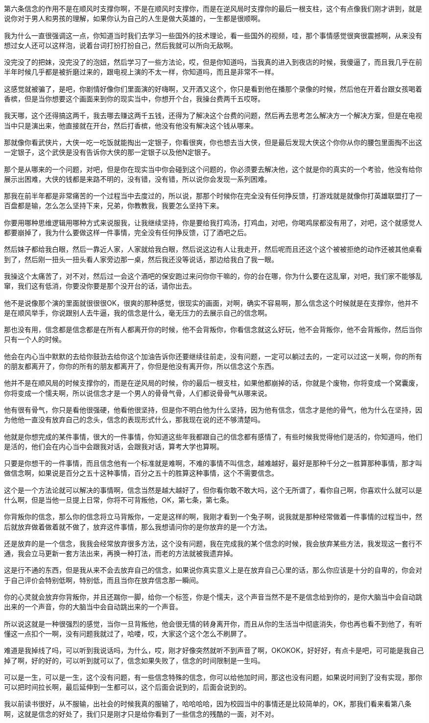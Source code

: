 第六条信念的作用不是在顺风时支撑你啊，不是在顺风时支撑你，而是在逆风局时支撑你的最后一根支柱，这个有点像我们刚才讲到，就是说你对于男人和男孩的理解，如果你认为自己的人生是做大英雄的，一生都是很顺啊。

我为什么一直很强调这一点，你知道当时我们去学习一些国外的技术理论，看一些国外的视频，哇，那个事情感觉很爽很震撼啊，从来没有想过女人还可以这样泡，说着台词打扮打扮自己，然后我就可以所向无敌啊。

没完没了的把妹，没完没了的泡妞，然后学习了一些方法论，哎，但是你知道吗，当我真的进入到夜店的时候，我傻逼了，而且我几乎在前半年时候几乎都是被折磨过来的，跟电视上演的不太一样，你知道吗，而且是非常不一样。

这感觉就被骗了，是吧，你剧情好像你们里面演的好嗨啊，又开酒又这个，你只是看到他在播那个录像的时候，然后他在开着台跟女孩喝着香槟，但是当你想要这个画面来到你的现实当中，你想开个台，我操台费两千五哎呀。

我天哪，这个还得搞这两千，我去哪去赚这两千五钱，还得为了解决这个台费的问题，然后再去思考怎么解决方一个解决方案，但是在电视当中只是演出来，他直接就在开台，然后打香槟，他没有他没有解决这个钱从哪来。

那就像你看武侠片，大侠一吃一吃饭就能掏出一定银子，你看很爽，你也想去当大侠，但是最后发现大侠这个你你从你的腰包里面掏不出这一定银子，这个武侠是没有告诉你大侠的那一定银子以及他N定银子。

那个是从哪来的一个问题，对吧，但是你在现实当中你会碰到这个问题的，你必须要去解决他，这个就是你的真实的一个考验，他没有给你展示出困难，大侠的钱都是来路不明的，没有错，没有错，所以说你会发现一系列困难。

那我在前半年都是非常痛苦的一个过程当中去度过的，所以说，那那个时候你在完全没有任何挣反馈，打游戏就是就像你打英雄联盟打了一百盘都是输，怎么怎么坚持下来，兄弟，你教教我，我要怎么坚持下来。

你要用哪种思维逻辑用哪种方式来说服我，让我继续坚持，你是要给我打鸡汤，打鸡血，对吧，你喝鸡尿都没有用了，对吧，这个就感觉人都要崩掉了，我为什么要做这样一件事情，完全没有任何挣反馈，订了酒吧之后。

然后妹子都给我白眼，然后一靠近人家，人家就给我白眼，然后说这边有人让我走开，然后呢而且还这个这个被被拒绝的动作还被其他桌看到了，然后刚一扭头一扭头看人家旁边那一桌，然后我还没等说话，那边给我白了我一眼。

我操这个太痛苦了，对不对，然后过一会这个酒吧的保安跑过来问你你干嘛的，你的台在哪，你为什么要在这乱窜，对吧，我们家不能够乱窜，我们这有低消，你要没你要是那个没开台的话，请你出去。

他不是说像那个演的里面就很很很OK，很爽的那种感觉，很现实的画面，对啊，确实不容易啊，那么信念这个时候就是在支撑你，他并不是在顺风举手，你说跟别人去牛逼，我的信念是什么，毫无压力的去展示自己的信念啊。

那也没有用，信念都是信念都是在所有人都离开你的时候，他不会背叛你，你看信念就这么好玩，他不会背叛你，他不会背叛你，然后当你只有一个人的时候。

他会在内心当中默默的去给你鼓劲去给你这个加油告诉你还要继续往前走，没有问题，一定可以躺过去的，一定可以过这一关啊，你的所有的朋友都离开了，你你的所有的朋友都离开了，你但是他没有离开你，所以信念这个东西。

他并不是在顺风局的时候支撑你的，而是在逆风局的时候，你的最后一根支柱，如果他都崩掉的话，你就是个废物，你将变成一个窝囊废，你将变成一个懦夫啊，所以说信念才是一个男人的骨骨气骨，人们都说骨骨气从哪来说。

他有很有骨气，你只是看他很强硬，他看他很坚持，但是你不明白他为什么坚持，因为他有信念，信念才是他的骨气，他为什么在坚持，因为他他一直没有放弃自己的念头，信念的表现形式什么，那我现在说的还不够清楚吗。

他就是你想完成的某件事情，很大的一件事情，你知道这些年我都跟自己的信念都有感情了，有些时候我觉得他们是活的，你知道吗，他们是活的，他们会在内心当中会跟我对话，会跟我对话，算考大学也算啊。

只要是你想干的一件事情，而且信念他有一个标准就是难啊，不难的事情不叫信念，越难越好，最好是那种千分之一胜算那种事情，那才叫做信念啊，如果说是百分之五十这种事情，百分之五十的胜算这种事情，这个不需要信念。

这个是一个方法论就可以解决的事情啊，信念当然是越大越好了，但你看你敢不敢大吗，这个无所谓了，看你自己啊，你喜欢什么就可以是什么啊，但是当他一旦提上日常，你将不可背叛他，OK，第七条，第七条。

你背叛你的信念，那么你的信念将立马背叛你，一定是这样的啊，我刚才看到一个兔子啊，说我就是那种经常做着一件事情的过程当中，然后就放弃做着做着就不做了，放弃这件事情，那么我想请问你的是你放弃的是一个方法。

还是放弃的是一个信念，我我会经常放弃很多方法，这个没有问题，我在完成我的某个信念的时候，我会放弃某些方法，我发现这一套行不通，我会立马更新一套方法出来，再换一种打法，而老的方法就被我遗弃掉。

这是行不通的东西，但是我从来不会去放弃自己的信念，如果说你真实意义上是在放弃自己心里的话，那么你应该是十分的自卑的，你会对于自己评价会特别低啊，特别低，而且当你在放弃信念那一瞬间。

你的心灵就会放弃你背叛你，并且还踹你一脚，给你一个标签，你是个懦夫，这个声音当然不是不是信念给到你的，是你大脑当中会自动跳出来的一个声音，你的大脑当中会自动跳出来的一个声音。

所以说这就是一种很强烈的感觉，当你一旦背叛他，他会很无情的转身离开你，而且从你的生活当中彻底消失，你也再也看不到他了，有听懂这一点扣个一啊，没有问题我就过了，哈喽，哎，大家这个这个怎么不刷屏了。

难道是我掉线了吗，可以听到我说话吗，为什么，哎，刚才好像突然就听不到声音了啊，OKOKOK，好好好，有点卡是吧，可可能是我自己掉了啊，好的好的，可以听到就可以了，信念如果失败了，信念的时间限制是一生吗。

可以是一生，可以是一生，这个没有问题，有一些信念特殊的信念，你可以给他加时间，那这也没有问题，如果说时间到了没有实现，那你可以把时间拉长啊，最后延伸到一生都可以，这个后面会说到的，后面会说到的。

我以前读书很好，从不服输，出社会的时候我真的服输了，哈哈哈哈，因为校园当中的事情还是比较简单的，OK，那我们看来看第八条啊，这就是信念的好处了，我们只是刚才只是给你看到了一些信念的残酷的一面，对不对。
